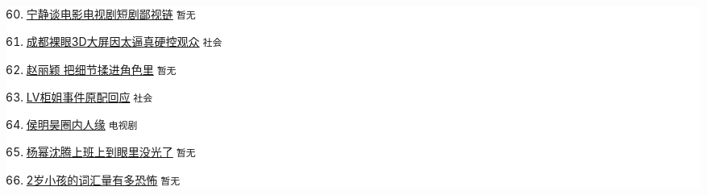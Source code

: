 60. [宁静谈电影电视剧短剧鄙视链](https://m.weibo.cn/search?containerid=100103type%3D1%26t%3D10%26q%3D%E5%AE%81%E9%9D%99%E8%B0%88%E7%94%B5%E5%BD%B1%E7%94%B5%E8%A7%86%E5%89%A7%E7%9F%AD%E5%89%A7%E9%84%99%E8%A7%86%E9%93%BE&stream_entry_id=31&isnewpage=1&extparam=seat%3D1%26lcate%3D5001%26stream_entry_id%3D31%26flag%3D1%26dgr%3D0%26c_type%3D31%26q%3D%25E5%25AE%2581%25E9%259D%2599%25E8%25B0%2588%25E7%2594%25B5%25E5%25BD%25B1%25E7%2594%25B5%25E8%25A7%2586%25E5%2589%25A7%25E7%259F%25AD%25E5%2589%25A7%25E9%2584%2599%25E8%25A7%2586%25E9%2593%25BE%26pos%3D30%26realpos%3D30%26filter_type%3Drealtimehot%26band_rank%3D30%26cate%3D5001%26display_time%3D1730024784%26pre_seqid%3D173002478398902134666146) `暂无` 

61. [成都裸眼3D大屏因太逼真硬控观众](https://m.weibo.cn/search?containerid=100103type%3D1%26t%3D10%26q%3D%23%E6%88%90%E9%83%BD%E8%A3%B8%E7%9C%BC3D%E5%A4%A7%E5%B1%8F%E5%9B%A0%E5%A4%AA%E9%80%BC%E7%9C%9F%E7%A1%AC%E6%8E%A7%E8%A7%82%E4%BC%97%23&stream_entry_id=31&isnewpage=1&extparam=seat%3D1%26lcate%3D5001%26stream_entry_id%3D31%26flag%3D1%26dgr%3D0%26c_type%3D31%26q%3D%2523%25E6%2588%2590%25E9%2583%25BD%25E8%25A3%25B8%25E7%259C%25BC3D%25E5%25A4%25A7%25E5%25B1%258F%25E5%259B%25A0%25E5%25A4%25AA%25E9%2580%25BC%25E7%259C%259F%25E7%25A1%25AC%25E6%258E%25A7%25E8%25A7%2582%25E4%25BC%2597%2523%26pos%3D32%26realpos%3D32%26filter_type%3Drealtimehot%26band_rank%3D32%26cate%3D5001%26display_time%3D1730024784%26pre_seqid%3D173002478398902134666146) `社会` 

62. [赵丽颖 把细节揉进角色里](https://m.weibo.cn/search?containerid=100103type%3D1%26t%3D10%26q%3D%E8%B5%B5%E4%B8%BD%E9%A2%96+%E6%8A%8A%E7%BB%86%E8%8A%82%E6%8F%89%E8%BF%9B%E8%A7%92%E8%89%B2%E9%87%8C&stream_entry_id=31&isnewpage=1&extparam=seat%3D1%26lcate%3D5001%26stream_entry_id%3D31%26flag%3D1%26dgr%3D0%26c_type%3D31%26q%3D%25E8%25B5%25B5%25E4%25B8%25BD%25E9%25A2%2596%2520%25E6%258A%258A%25E7%25BB%2586%25E8%258A%2582%25E6%258F%2589%25E8%25BF%259B%25E8%25A7%2592%25E8%2589%25B2%25E9%2587%258C%26pos%3D33%26realpos%3D33%26filter_type%3Drealtimehot%26band_rank%3D33%26cate%3D5001%26display_time%3D1730024784%26pre_seqid%3D173002478398902134666146) `暂无` 

63. [LV柜姐事件原配回应](https://m.weibo.cn/search?containerid=100103type%3D1%26t%3D10%26q%3D%23LV%E6%9F%9C%E5%A7%90%E4%BA%8B%E4%BB%B6%E5%8E%9F%E9%85%8D%E5%9B%9E%E5%BA%94%23&stream_entry_id=31&isnewpage=1&extparam=seat%3D1%26lcate%3D5001%26stream_entry_id%3D31%26flag%3D0%26dgr%3D0%26c_type%3D31%26q%3D%2523LV%25E6%259F%259C%25E5%25A7%2590%25E4%25BA%258B%25E4%25BB%25B6%25E5%258E%259F%25E9%2585%258D%25E5%259B%259E%25E5%25BA%2594%2523%26pos%3D34%26realpos%3D34%26filter_type%3Drealtimehot%26band_rank%3D34%26cate%3D5001%26display_time%3D1730024784%26pre_seqid%3D173002478398902134666146) `社会` 

64. [侯明昊圈内人缘](https://m.weibo.cn/search?containerid=100103type%3D1%26t%3D10%26q%3D%E4%BE%AF%E6%98%8E%E6%98%8A%E5%9C%88%E5%86%85%E4%BA%BA%E7%BC%98&stream_entry_id=31&isnewpage=1&extparam=seat%3D1%26lcate%3D5001%26stream_entry_id%3D31%26flag%3D0%26dgr%3D0%26c_type%3D31%26q%3D%25E4%25BE%25AF%25E6%2598%258E%25E6%2598%258A%25E5%259C%2588%25E5%2586%2585%25E4%25BA%25BA%25E7%25BC%2598%26pos%3D35%26realpos%3D35%26filter_type%3Drealtimehot%26band_rank%3D35%26cate%3D5001%26display_time%3D1730024784%26pre_seqid%3D173002478398902134666146) `电视剧` 

65. [杨幂沈腾上班上到眼里没光了](https://m.weibo.cn/search?containerid=100103type%3D1%26t%3D10%26q%3D%E6%9D%A8%E5%B9%82%E6%B2%88%E8%85%BE%E4%B8%8A%E7%8F%AD%E4%B8%8A%E5%88%B0%E7%9C%BC%E9%87%8C%E6%B2%A1%E5%85%89%E4%BA%86&stream_entry_id=31&isnewpage=1&extparam=seat%3D1%26lcate%3D5001%26stream_entry_id%3D31%26flag%3D0%26dgr%3D0%26c_type%3D31%26q%3D%25E6%259D%25A8%25E5%25B9%2582%25E6%25B2%2588%25E8%2585%25BE%25E4%25B8%258A%25E7%258F%25AD%25E4%25B8%258A%25E5%2588%25B0%25E7%259C%25BC%25E9%2587%258C%25E6%25B2%25A1%25E5%2585%2589%25E4%25BA%2586%26pos%3D36%26realpos%3D36%26filter_type%3Drealtimehot%26band_rank%3D36%26cate%3D5001%26display_time%3D1730024784%26pre_seqid%3D173002478398902134666146) `暂无` 

66. [2岁小孩的词汇量有多恐怖](https://m.weibo.cn/search?containerid=100103type%3D1%26t%3D10%26q%3D2%E5%B2%81%E5%B0%8F%E5%AD%A9%E7%9A%84%E8%AF%8D%E6%B1%87%E9%87%8F%E6%9C%89%E5%A4%9A%E6%81%90%E6%80%96&stream_entry_id=31&isnewpage=1&extparam=seat%3D1%26lcate%3D5001%26stream_entry_id%3D31%26flag%3D0%26dgr%3D0%26c_type%3D31%26q%3D2%25E5%25B2%2581%25E5%25B0%258F%25E5%25AD%25A9%25E7%259A%2584%25E8%25AF%258D%25E6%25B1%2587%25E9%2587%258F%25E6%259C%2589%25E5%25A4%259A%25E6%2581%2590%25E6%2580%2596%26pos%3D37%26realpos%3D37%26filter_type%3Drealtimehot%26band_rank%3D37%26cate%3D5001%26display_time%3D1730024784%26pre_seqid%3D173002478398902134666146) `暂无` 
